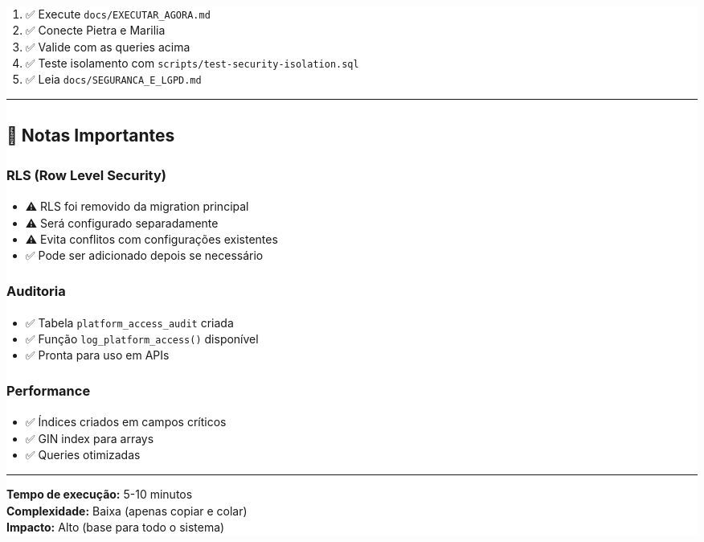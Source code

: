 1. ✅ Execute `docs/EXECUTAR_AGORA.md`
2. ✅ Conecte Pietra e Marilia
3. ✅ Valide com as queries acima
4. ✅ Teste isolamento com `scripts/test-security-isolation.sql`
5. ✅ Leia `docs/SEGURANCA_E_LGPD.md`

---

## 📝 Notas Importantes

### RLS (Row Level Security)
- ⚠️ RLS foi removido da migration principal
- ⚠️ Será configurado separadamente
- ⚠️ Evita conflitos com configurações existentes
- ✅ Pode ser adicionado depois se necessário

### Auditoria
- ✅ Tabela `platform_access_audit` criada
- ✅ Função `log_platform_access()` disponível
- ✅ Pronta para uso em APIs

### Performance
- ✅ Índices criados em campos críticos
- ✅ GIN index para arrays
- ✅ Queries otimizadas

---

**Tempo de execução:** 5-10 minutos  
**Complexidade:** Baixa (apenas copiar e colar)  
**Impacto:** Alto (base para todo o sistema)

